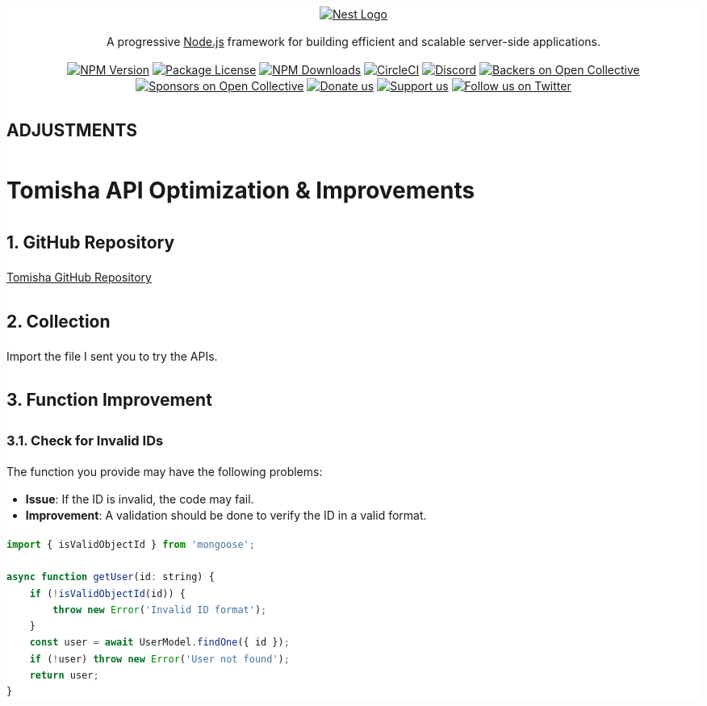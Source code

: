 <p align="center">
  <a href="http://nestjs.com/" target="blank"><img src="https://nestjs.com/img/logo-small.svg" width="120" alt="Nest Logo" /></a>
</p>

[circleci-image]: https://img.shields.io/circleci/build/github/nestjs/nest/master?token=abc123def456
[circleci-url]: https://circleci.com/gh/nestjs/nest

  <p align="center">A progressive <a href="http://nodejs.org" target="_blank">Node.js</a> framework for building efficient and scalable server-side applications.</p>
    <p align="center">
<a href="https://www.npmjs.com/~nestjscore" target="_blank"><img src="https://img.shields.io/npm/v/@nestjs/core.svg" alt="NPM Version" /></a>
<a href="https://www.npmjs.com/~nestjscore" target="_blank"><img src="https://img.shields.io/npm/l/@nestjs/core.svg" alt="Package License" /></a>
<a href="https://www.npmjs.com/~nestjscore" target="_blank"><img src="https://img.shields.io/npm/dm/@nestjs/common.svg" alt="NPM Downloads" /></a>
<a href="https://circleci.com/gh/nestjs/nest" target="_blank"><img src="https://img.shields.io/circleci/build/github/nestjs/nest/master" alt="CircleCI" /></a>
<a href="https://discord.gg/G7Qnnhy" target="_blank"><img src="https://img.shields.io/badge/discord-online-brightgreen.svg" alt="Discord"/></a>
<a href="https://opencollective.com/nest#backer" target="_blank"><img src="https://opencollective.com/nest/backers/badge.svg" alt="Backers on Open Collective" /></a>
<a href="https://opencollective.com/nest#sponsor" target="_blank"><img src="https://opencollective.com/nest/sponsors/badge.svg" alt="Sponsors on Open Collective" /></a>
  <a href="https://paypal.me/kamilmysliwiec" target="_blank"><img src="https://img.shields.io/badge/Donate-PayPal-ff3f59.svg" alt="Donate us"/></a>
    <a href="https://opencollective.com/nest#sponsor"  target="_blank"><img src="https://img.shields.io/badge/Support%20us-Open%20Collective-41B883.svg" alt="Support us"></a>
  <a href="https://twitter.com/nestframework" target="_blank"><img src="https://img.shields.io/twitter/follow/nestframework.svg?style=social&label=Follow" alt="Follow us on Twitter"></a>
</p>
  

## ADJUSTMENTS

# Tomisha API Optimization & Improvements

## 1. GitHub Repository

[Tomisha GitHub Repository](https://github.com/Yaseminh/Tomisha)

## 2. Collection

Import the file I sent you to try the APIs.

## 3. Function Improvement

### 3.1. Check for Invalid IDs

The function you provide may have the following problems:
- **Issue**: If the ID is invalid, the code may fail.
- **Improvement**: A validation should be done to verify the ID in a valid format.


```javascript
import { isValidObjectId } from 'mongoose';

async function getUser(id: string) {
    if (!isValidObjectId(id)) {
        throw new Error('Invalid ID format');
    }
    const user = await UserModel.findOne({ id });
    if (!user) throw new Error('User not found');
    return user;
}
```
